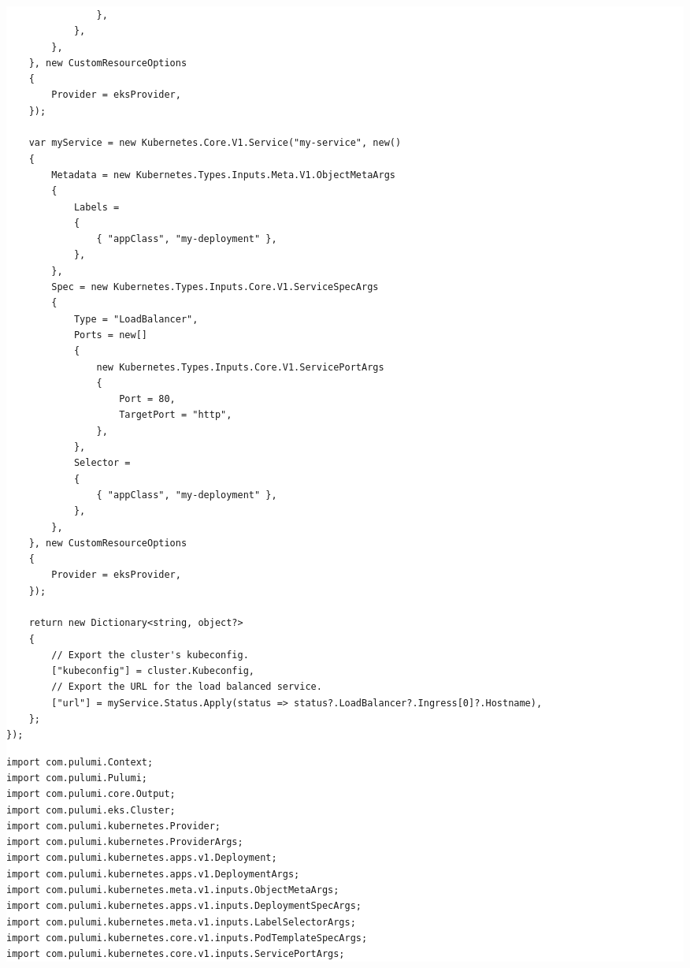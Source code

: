 ```
                },
            },
        },
    }, new CustomResourceOptions
    {
        Provider = eksProvider,
    });

    var myService = new Kubernetes.Core.V1.Service("my-service", new()
    {
        Metadata = new Kubernetes.Types.Inputs.Meta.V1.ObjectMetaArgs
        {
            Labels =
            {
                { "appClass", "my-deployment" },
            },
        },
        Spec = new Kubernetes.Types.Inputs.Core.V1.ServiceSpecArgs
        {
            Type = "LoadBalancer",
            Ports = new[]
            {
                new Kubernetes.Types.Inputs.Core.V1.ServicePortArgs
                {
                    Port = 80,
                    TargetPort = "http",
                },
            },
            Selector =
            {
                { "appClass", "my-deployment" },
            },
        },
    }, new CustomResourceOptions
    {
        Provider = eksProvider,
    });

    return new Dictionary<string, object?>
    {
        // Export the cluster's kubeconfig.
        ["kubeconfig"] = cluster.Kubeconfig,
        // Export the URL for the load balanced service.
        ["url"] = myService.Status.Apply(status => status?.LoadBalancer?.Ingress[0]?.Hostname),
    };
});

```


```
import com.pulumi.Context;
import com.pulumi.Pulumi;
import com.pulumi.core.Output;
import com.pulumi.eks.Cluster;
import com.pulumi.kubernetes.Provider;
import com.pulumi.kubernetes.ProviderArgs;
import com.pulumi.kubernetes.apps.v1.Deployment;
import com.pulumi.kubernetes.apps.v1.DeploymentArgs;
import com.pulumi.kubernetes.meta.v1.inputs.ObjectMetaArgs;
import com.pulumi.kubernetes.apps.v1.inputs.DeploymentSpecArgs;
import com.pulumi.kubernetes.meta.v1.inputs.LabelSelectorArgs;
import com.pulumi.kubernetes.core.v1.inputs.PodTemplateSpecArgs;
import com.pulumi.kubernetes.core.v1.inputs.ServicePortArgs;
```